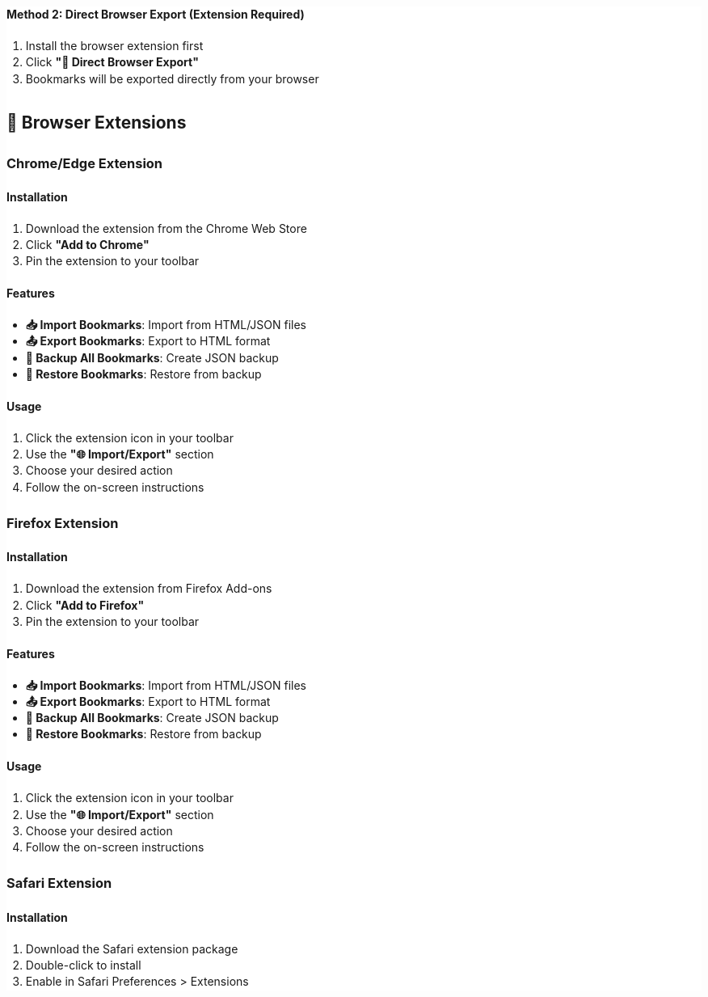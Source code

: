 #### Method 2: Direct Browser Export (Extension Required)
1. Install the browser extension first
2. Click **"🔗 Direct Browser Export"**
3. Bookmarks will be exported directly from your browser

## 🔧 Browser Extensions

### Chrome/Edge Extension

#### Installation
1. Download the extension from the Chrome Web Store
2. Click **"Add to Chrome"**
3. Pin the extension to your toolbar

#### Features
- **📥 Import Bookmarks**: Import from HTML/JSON files
- **📤 Export Bookmarks**: Export to HTML format
- **💾 Backup All Bookmarks**: Create JSON backup
- **🔄 Restore Bookmarks**: Restore from backup

#### Usage
1. Click the extension icon in your toolbar
2. Use the **"🌐 Import/Export"** section
3. Choose your desired action
4. Follow the on-screen instructions

### Firefox Extension

#### Installation
1. Download the extension from Firefox Add-ons
2. Click **"Add to Firefox"**
3. Pin the extension to your toolbar

#### Features
- **📥 Import Bookmarks**: Import from HTML/JSON files
- **📤 Export Bookmarks**: Export to HTML format
- **💾 Backup All Bookmarks**: Create JSON backup
- **🔄 Restore Bookmarks**: Restore from backup

#### Usage
1. Click the extension icon in your toolbar
2. Use the **"🌐 Import/Export"** section
3. Choose your desired action
4. Follow the on-screen instructions

### Safari Extension

#### Installation
1. Download the Safari extension package
2. Double-click to install
3. Enable in Safari Preferences > Extensions
